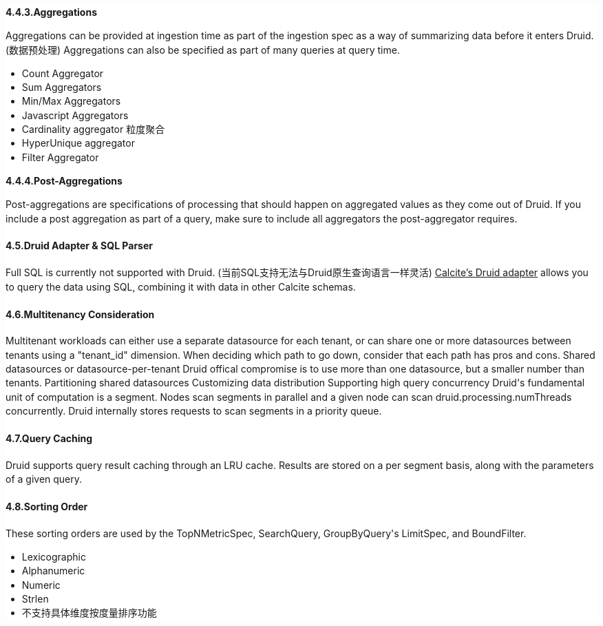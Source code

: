 **4.4.3.Aggregations**

Aggregations can be provided at ingestion time as part of the ingestion spec as a way of summarizing data before it enters Druid.(数据预处理)
Aggregations can also be specified as part of many queries at query time.

- Count Aggregator
- Sum Aggregators
- Min/Max Aggregators
- Javascript Aggregators
- Cardinality aggregator 粒度聚合
- HyperUnique aggregator
- Filter Aggregator

**4.4.4.Post-Aggregations**

Post-aggregations are specifications of processing that should happen on aggregated values as they come out of Druid. If you include a post aggregation as part of a query, make sure to include all aggregators the post-aggregator requires.

#### 4.5.Druid Adapter & SQL Parser

Full SQL is currently not supported with Druid. (当前SQL支持无法与Druid原生查询语言一样灵活)
[Calcite’s Druid adapter](https://calcite.apache.org/docs/druid_adapter.html) allows you to query the data using SQL, combining it with data in other Calcite schemas.

#### 4.6.Multitenancy Consideration

Multitenant workloads can either use a separate datasource for each tenant, or can share one or more datasources between tenants using a "tenant_id" dimension. When deciding which path to go down, consider that each path has pros and cons.
Shared datasources or datasource-per-tenant
Druid offical compromise is to use more than one datasource, but a smaller number than tenants. 
Partitioning shared datasources
Customizing data distribution
Supporting high query concurrency
Druid's fundamental unit of computation is a segment. Nodes scan segments in parallel and a given node can scan druid.processing.numThreads concurrently. 
Druid internally stores requests to scan segments in a priority queue.

#### 4.7.Query Caching

Druid supports query result caching through an LRU cache. Results are stored on a per segment basis, along with the parameters of a given query. 

#### 4.8.Sorting Order

These sorting orders are used by the TopNMetricSpec, SearchQuery, GroupByQuery's LimitSpec, and BoundFilter.

- Lexicographic
- Alphanumeric
- Numeric
- Strlen
- 不支持具体维度按度量排序功能
